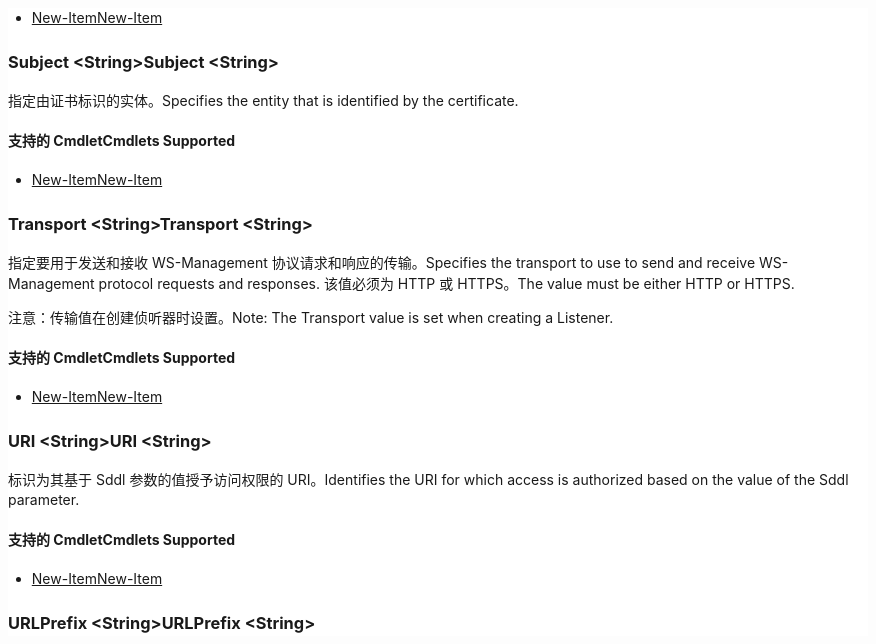 - [<span data-ttu-id="98425-304">New-Item</span><span class="sxs-lookup"><span data-stu-id="98425-304">New-Item</span></span>](xref:Microsoft.PowerShell.Management.New-Item)

### <a name="subject-string"></a><span data-ttu-id="98425-305">Subject \<String\></span><span class="sxs-lookup"><span data-stu-id="98425-305">Subject \<String\></span></span>

<span data-ttu-id="98425-306">指定由证书标识的实体。</span><span class="sxs-lookup"><span data-stu-id="98425-306">Specifies the entity that is identified by the certificate.</span></span>

#### <a name="cmdlets-supported"></a><span data-ttu-id="98425-307">支持的 Cmdlet</span><span class="sxs-lookup"><span data-stu-id="98425-307">Cmdlets Supported</span></span>

- [<span data-ttu-id="98425-308">New-Item</span><span class="sxs-lookup"><span data-stu-id="98425-308">New-Item</span></span>](xref:Microsoft.PowerShell.Management.New-Item)

### <a name="transport-string"></a><span data-ttu-id="98425-309">Transport \<String\></span><span class="sxs-lookup"><span data-stu-id="98425-309">Transport \<String\></span></span>

<span data-ttu-id="98425-310">指定要用于发送和接收 WS-Management 协议请求和响应的传输。</span><span class="sxs-lookup"><span data-stu-id="98425-310">Specifies the transport to use to send and receive WS-Management protocol requests and responses.</span></span> <span data-ttu-id="98425-311">该值必须为 HTTP 或 HTTPS。</span><span class="sxs-lookup"><span data-stu-id="98425-311">The value must be either HTTP or HTTPS.</span></span>

<span data-ttu-id="98425-312">注意：传输值在创建侦听器时设置。</span><span class="sxs-lookup"><span data-stu-id="98425-312">Note: The Transport value is set when creating a Listener.</span></span>

#### <a name="cmdlets-supported"></a><span data-ttu-id="98425-313">支持的 Cmdlet</span><span class="sxs-lookup"><span data-stu-id="98425-313">Cmdlets Supported</span></span>

- [<span data-ttu-id="98425-314">New-Item</span><span class="sxs-lookup"><span data-stu-id="98425-314">New-Item</span></span>](xref:Microsoft.PowerShell.Management.New-Item)

### <a name="uri-string"></a><span data-ttu-id="98425-315">URI \<String\></span><span class="sxs-lookup"><span data-stu-id="98425-315">URI \<String\></span></span>

<span data-ttu-id="98425-316">标识为其基于 Sddl 参数的值授予访问权限的 URI。</span><span class="sxs-lookup"><span data-stu-id="98425-316">Identifies the URI for which access is authorized based on the value of the Sddl parameter.</span></span>

#### <a name="cmdlets-supported"></a><span data-ttu-id="98425-317">支持的 Cmdlet</span><span class="sxs-lookup"><span data-stu-id="98425-317">Cmdlets Supported</span></span>

- [<span data-ttu-id="98425-318">New-Item</span><span class="sxs-lookup"><span data-stu-id="98425-318">New-Item</span></span>](xref:Microsoft.PowerShell.Management.New-Item)

### <a name="urlprefix-string"></a><span data-ttu-id="98425-319">URLPrefix \<String\></span><span class="sxs-lookup"><span data-stu-id="98425-319">URLPrefix \<String\></span></span>
